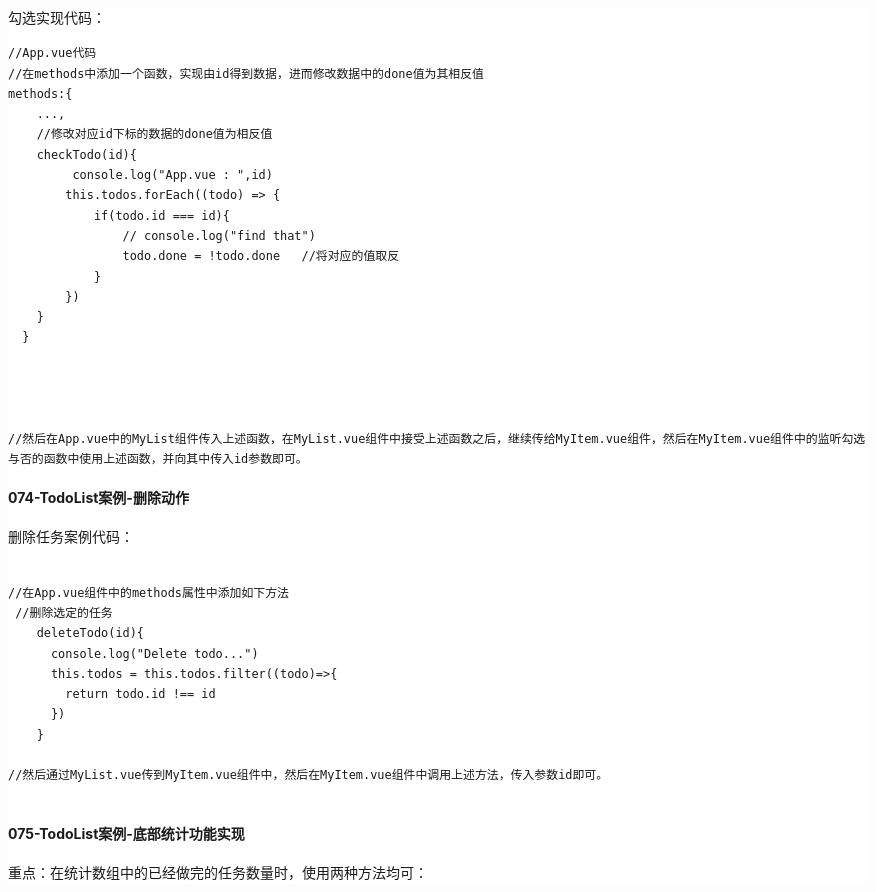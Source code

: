 
勾选实现代码：

```
//App.vue代码
//在methods中添加一个函数，实现由id得到数据，进而修改数据中的done值为其相反值
methods:{
    ...,
    //修改对应id下标的数据的done值为相反值
    checkTodo(id){
         console.log("App.vue : ",id)
        this.todos.forEach((todo) => {
            if(todo.id === id){
                // console.log("find that")
                todo.done = !todo.done   //将对应的值取反
            }
        })
    }
  }




//然后在App.vue中的MyList组件传入上述函数，在MyList.vue组件中接受上述函数之后，继续传给MyItem.vue组件，然后在MyItem.vue组件中的监听勾选与否的函数中使用上述函数，并向其中传入id参数即可。

```


#### 074-TodoList案例-删除动作


删除任务案例代码：


```

//在App.vue组件中的methods属性中添加如下方法
 //删除选定的任务
    deleteTodo(id){
      console.log("Delete todo...")
      this.todos = this.todos.filter((todo)=>{
        return todo.id !== id
      })
    }

//然后通过MyList.vue传到MyItem.vue组件中，然后在MyItem.vue组件中调用上述方法，传入参数id即可。


```



#### 075-TodoList案例-底部统计功能实现

重点：在统计数组中的已经做完的任务数量时，使用两种方法均可：
